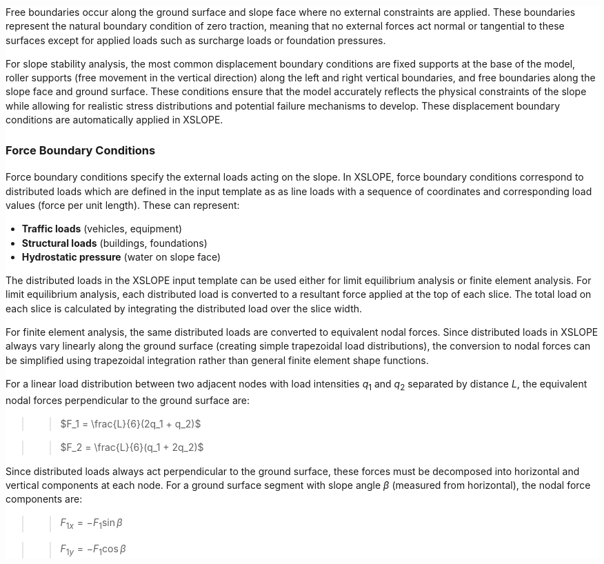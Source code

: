 Free boundaries occur along the ground surface and slope face where no external constraints are applied. These boundaries represent the natural boundary condition of zero traction, meaning that no external forces act normal or tangential to these surfaces except for applied loads such as surcharge loads or foundation pressures.

For slope stability analysis, the most common displacement boundary conditions are fixed supports at the 
base of the 
model, roller supports (free movement in the vertical direction) along the left and right vertical boundaries, and free 
boundaries along the slope face and ground surface. These 
conditions ensure 
that the 
model 
accurately reflects the physical constraints of the slope while allowing for realistic stress distributions and 
potential failure mechanisms to develop. These displacement boundary conditions are automatically applied in XSLOPE.

### Force Boundary Conditions

Force boundary conditions specify the external loads acting on the slope. In XSLOPE, force boundary conditions 
correspond to distributed loads which are defined in the input template as as line loads with a sequence of coordinates and corresponding load values (force per unit length). These can represent:

- **Traffic loads** (vehicles, equipment)
- **Structural loads** (buildings, foundations)  
- **Hydrostatic pressure** (water on slope face)

The distributed loads in the XSLOPE input template can be used either for limit equilibrium analysis or finite element 
analysis. For limit equilibrium analysis, each distributed load is converted to a resultant force applied at the top of each 
slice. The total load on each slice is calculated by integrating the distributed load over the slice width. 

For finite element analysis, the same distributed loads are converted to equivalent nodal forces. Since distributed loads in XSLOPE always vary linearly along the ground surface (creating simple trapezoidal load distributions), the conversion to nodal forces can be simplified using trapezoidal integration rather than general finite element shape functions.

For a linear load distribution between two adjacent nodes with load intensities $q_1$ and $q_2$ separated by distance $L$, the equivalent nodal forces perpendicular to the ground surface are:

>>$F_1 = \frac{L}{6}(2q_1 + q_2)$

>>$F_2 = \frac{L}{6}(q_1 + 2q_2)$

Since distributed loads always act perpendicular to the ground surface, these forces must be decomposed into horizontal and vertical components at each node. For a ground surface segment with slope angle $\beta$ (measured from horizontal), the nodal force components are:

>>$F_{1x} = -F_1 \sin \beta$

>>$F_{1y} = -F_1 \cos \beta$
